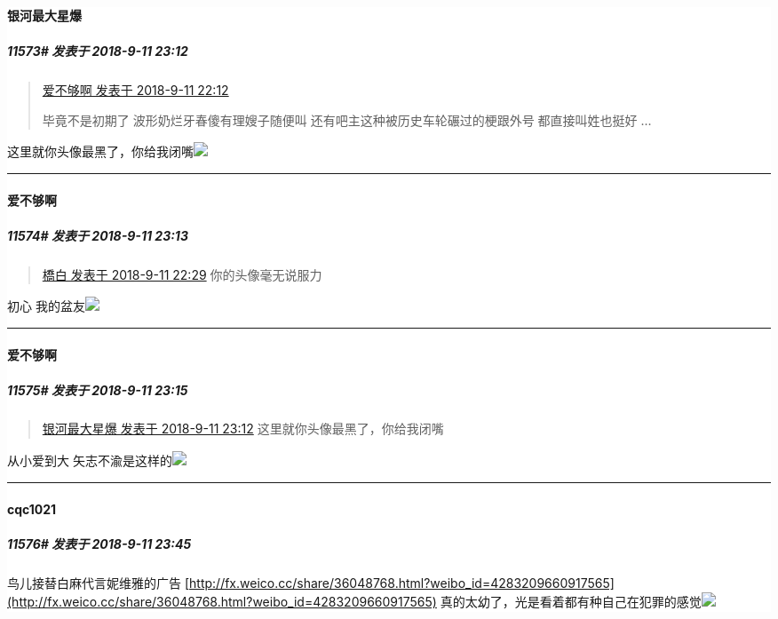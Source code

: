 ####  银河最大星爆  
##### 11573#       发表于 2018-9-11 23:12



<blockquote><a href="httphttps://bbs.saraba1st.com/2b/forum.php?mod=redirect&amp;goto=findpost&amp;pid=40929026&amp;ptid=1102389" target="_blank">爱不够啊 发表于 2018-9-11 22:12</a>

毕竟不是初期了 波形奶烂牙春傻有理嫂子随便叫 还有吧主这种被历史车轮碾过的梗跟外号 都直接叫姓也挺好 ...</blockquote>
这里就你头像最黑了，你给我闭嘴<img src="https://static.saraba1st.com/image/smiley/face2017/067.png" referrerpolicy="no-referrer">







-----

####  爱不够啊  
##### 11574#       发表于 2018-9-11 23:13



<blockquote><a href="httphttps://bbs.saraba1st.com/2b/forum.php?mod=redirect&amp;goto=findpost&amp;pid=40929210&amp;ptid=1102389" target="_blank">橋白 发表于 2018-9-11 22:29</a>
你的头像毫无说服力</blockquote>
初心 我的盆友<img src="https://static.saraba1st.com/image/smiley/face2017/075.png" referrerpolicy="no-referrer">







-----

####  爱不够啊  
##### 11575#       发表于 2018-9-11 23:15



<blockquote><a href="httphttps://bbs.saraba1st.com/2b/forum.php?mod=redirect&amp;goto=findpost&amp;pid=40929550&amp;ptid=1102389" target="_blank">银河最大星爆 发表于 2018-9-11 23:12</a>
这里就你头像最黑了，你给我闭嘴</blockquote>
从小爱到大 矢志不渝是这样的<img src="https://static.saraba1st.com/image/smiley/face2017/074.png" referrerpolicy="no-referrer">







-----

####  cqc1021  
##### 11576#       发表于 2018-9-11 23:45




鸟儿接替白麻代言妮维雅的广告
[http://fx.weico.cc/share/36048768.html?weibo_id=4283209660917565](http://fx.weico.cc/share/36048768.html?weibo_id=4283209660917565)
真的太幼了，光是看着都有种自己在犯罪的感觉<img src="https://static.saraba1st.com/image/smiley/face2017/066.png" referrerpolicy="no-referrer">
